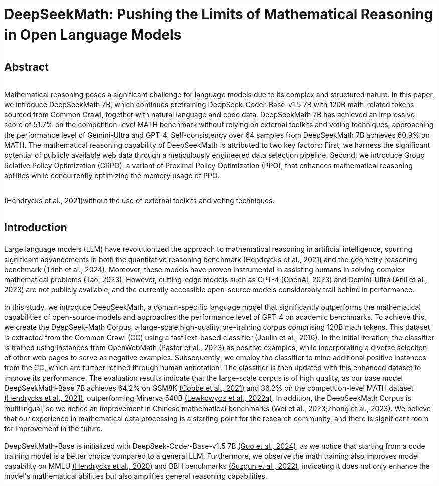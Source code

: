 # DeepSeekMath: Pushing the Limits of Mathematical Reasoning in Open Language Models

## Abstract

## 

Mathematical reasoning poses a significant challenge for language models due to its complex and structured nature. In this paper, we introduce DeepSeekMath 7B, which continues pretraining DeepSeek-Coder-Base-v1.5 7B with 120B math-related tokens sourced from Common Crawl, together with natural language and code data. DeepSeekMath 7B has achieved an impressive score of 51.7% on the competition-level MATH benchmark without relying on external toolkits and voting techniques, approaching the performance level of Gemini-Ultra and GPT-4. Self-consistency over 64 samples from DeepSeekMath 7B achieves 60.9% on MATH. The mathematical reasoning capability of DeepSeekMath is attributed to two key factors: First, we harness the significant potential of publicly available web data through a meticulously engineered data selection pipeline. Second, we introduce Group Relative Policy Optimization (GRPO), a variant of Proximal Policy Optimization (PPO), that enhances mathematical reasoning abilities while concurrently optimizing the memory usage of PPO.

## 

[(Hendrycks et al., 2021)](#b16)without the use of external toolkits and voting techniques.

## Introduction

Large language models (LLM) have revolutionized the approach to mathematical reasoning in artificial intelligence, spurring significant advancements in both the quantitative reasoning benchmark [(Hendrycks et al., 2021)](#b16) and the geometry reasoning benchmark [(Trinh et al., 2024)](#b45). Moreover, these models have proven instrumental in assisting humans in solving complex mathematical problems [(Tao, 2023)](#b43). However, cutting-edge models such as [GPT-4 (OpenAI, 2023)](#) and Gemini-Ultra [(Anil et al., 2023)](#) are not publicly available, and the currently accessible open-source models considerably trail behind in performance.

In this study, we introduce DeepSeekMath, a domain-specific language model that significantly outperforms the mathematical capabilities of open-source models and approaches the performance level of GPT-4 on academic benchmarks. To achieve this, we create the DeepSeek-Math Corpus, a large-scale high-quality pre-training corpus comprising 120B math tokens. This dataset is extracted from the Common Crawl (CC) using a fastText-based classifier [(Joulin et al., 2016)](#b20). In the initial iteration, the classifier is trained using instances from OpenWebMath [(Paster et al., 2023)](#b2) as positive examples, while incorporating a diverse selection of other web pages to serve as negative examples. Subsequently, we employ the classifier to mine additional positive instances from the CC, which are further refined through human annotation. The classifier is then updated with this enhanced dataset to improve its performance. The evaluation results indicate that the large-scale corpus is of high quality, as our base model DeepSeekMath-Base 7B achieves 64.2% on GSM8K [(Cobbe et al., 2021)](#b8) and 36.2% on the competition-level MATH dataset [(Hendrycks et al., 2021)](#b16), outperforming Minerva 540B [(Lewkowycz et al., 2022a)](#). In addition, the DeepSeekMath Corpus is multilingual, so we notice an improvement in Chinese mathematical benchmarks [(Wei et al., 2023;](#b50)[Zhong et al., 2023)](#). We believe that our experience in mathematical data processing is a starting point for the research community, and there is significant room for improvement in the future.

DeepSeekMath-Base is initialized with DeepSeek-Coder-Base-v1.5 7B [(Guo et al., 2024)](#b14), as we notice that starting from a code training model is a better choice compared to a general LLM. Furthermore, we observe the math training also improves model capability on MMLU [(Hendrycks et al., 2020)](#b15) and BBH benchmarks [(Suzgun et al., 2022)](#b42), indicating it does not only enhance the model's mathematical abilities but also amplifies general reasoning capabilities.
